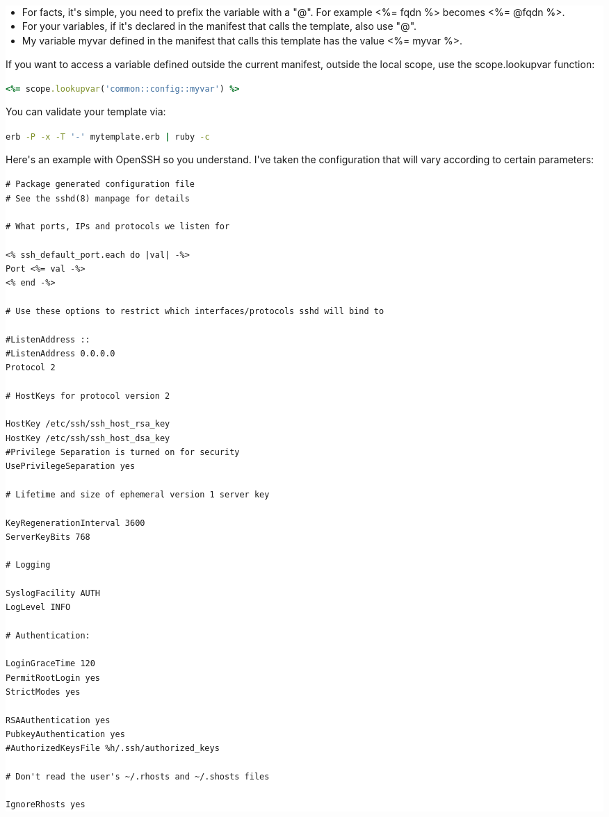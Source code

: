 - For facts, it's simple, you need to prefix the variable with a "@". For example <%= fqdn %> becomes <%= @fqdn %>.
- For your variables, if it's declared in the manifest that calls the template, also use "@".
- My variable myvar defined in the manifest that calls this template has the value <%= myvar %>.

If you want to access a variable defined outside the current manifest, outside the local scope, use the scope.lookupvar function:

```ruby
<%= scope.lookupvar('common::config::myvar') %>
```

You can validate your template via:

```bash
erb -P -x -T '-' mytemplate.erb | ruby -c
```

Here's an example with OpenSSH so you understand. I've taken the configuration that will vary according to certain parameters:

```
# Package generated configuration file
# See the sshd(8) manpage for details

# What ports, IPs and protocols we listen for

<% ssh_default_port.each do |val| -%>
Port <%= val -%>
<% end -%>

# Use these options to restrict which interfaces/protocols sshd will bind to

#ListenAddress ::
#ListenAddress 0.0.0.0
Protocol 2

# HostKeys for protocol version 2

HostKey /etc/ssh/ssh_host_rsa_key
HostKey /etc/ssh/ssh_host_dsa_key
#Privilege Separation is turned on for security
UsePrivilegeSeparation yes

# Lifetime and size of ephemeral version 1 server key

KeyRegenerationInterval 3600
ServerKeyBits 768

# Logging

SyslogFacility AUTH
LogLevel INFO

# Authentication:

LoginGraceTime 120
PermitRootLogin yes
StrictModes yes

RSAAuthentication yes
PubkeyAuthentication yes
#AuthorizedKeysFile %h/.ssh/authorized_keys

# Don't read the user's ~/.rhosts and ~/.shosts files

IgnoreRhosts yes
```